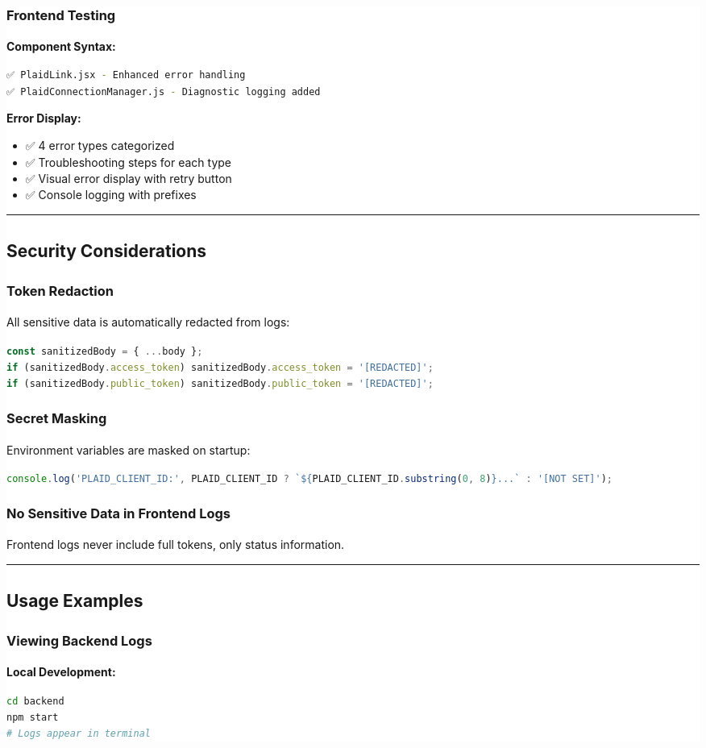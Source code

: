 ### Frontend Testing

**Component Syntax:**
```bash
✅ PlaidLink.jsx - Enhanced error handling
✅ PlaidConnectionManager.js - Diagnostic logging added
```

**Error Display:**
- ✅ 4 error types categorized
- ✅ Troubleshooting steps for each type
- ✅ Visual error display with retry button
- ✅ Console logging with prefixes

---

## Security Considerations

### Token Redaction

All sensitive data is automatically redacted from logs:

```javascript
const sanitizedBody = { ...body };
if (sanitizedBody.access_token) sanitizedBody.access_token = '[REDACTED]';
if (sanitizedBody.public_token) sanitizedBody.public_token = '[REDACTED]';
```

### Secret Masking

Environment variables are masked on startup:

```javascript
console.log('PLAID_CLIENT_ID:', PLAID_CLIENT_ID ? `${PLAID_CLIENT_ID.substring(0, 8)}...` : '[NOT SET]');
```

### No Sensitive Data in Frontend Logs

Frontend logs never include full tokens, only status information.

---

## Usage Examples

### Viewing Backend Logs

**Local Development:**
```bash
cd backend
npm start
# Logs appear in terminal
```
